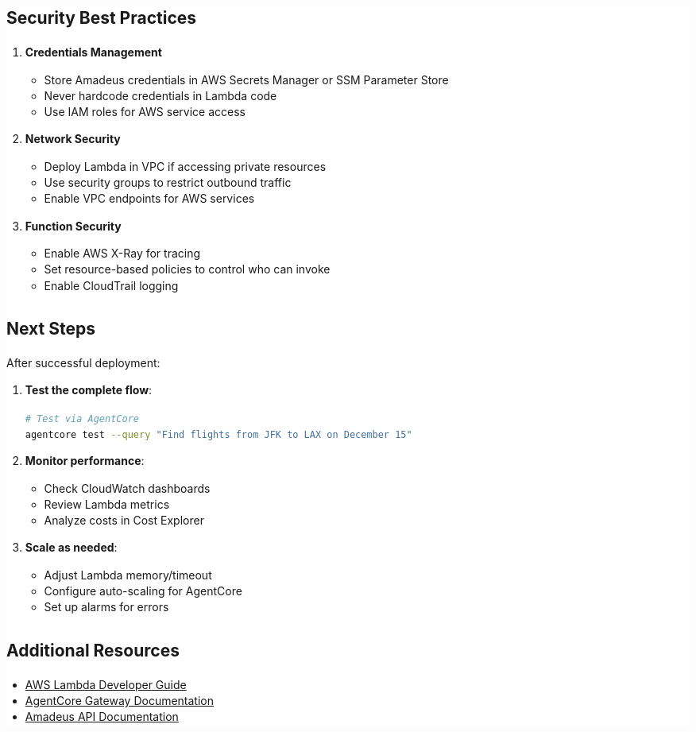 ## Security Best Practices

1. **Credentials Management**
   - Store Amadeus credentials in AWS Secrets Manager or SSM Parameter Store
   - Never hardcode credentials in Lambda code
   - Use IAM roles for AWS service access

2. **Network Security**
   - Deploy Lambda in VPC if accessing private resources
   - Use security groups to restrict outbound traffic
   - Enable VPC endpoints for AWS services

3. **Function Security**
   - Enable AWS X-Ray for tracing
   - Set resource-based policies to control who can invoke
   - Enable CloudTrail logging

## Next Steps

After successful deployment:

1. **Test the complete flow**:
   ```bash
   # Test via AgentCore
   agentcore test --query "Find flights from JFK to LAX on December 15"
   ```

2. **Monitor performance**:
   - Check CloudWatch dashboards
   - Review Lambda metrics
   - Analyze costs in Cost Explorer

3. **Scale as needed**:
   - Adjust Lambda memory/timeout
   - Configure auto-scaling for AgentCore
   - Set up alarms for errors

## Additional Resources

- [AWS Lambda Developer Guide](https://docs.aws.amazon.com/lambda/)
- [AgentCore Gateway Documentation](https://docs.aws.amazon.com/bedrock/agentcore/)
- [Amadeus API Documentation](https://developers.amadeus.com/)
